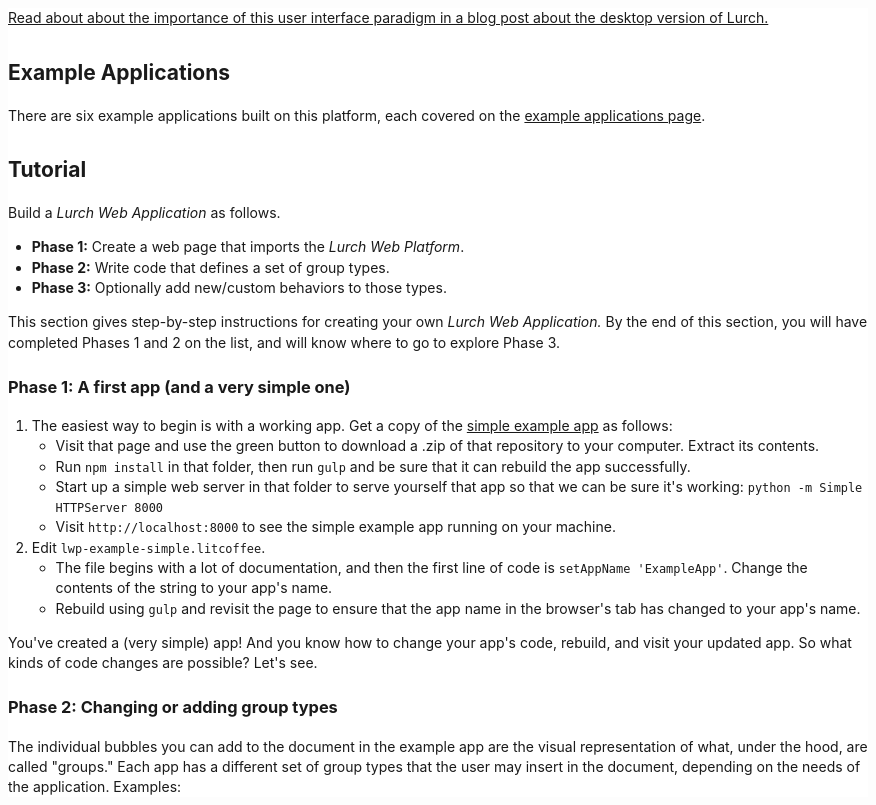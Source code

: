 [Read about about the importance of this user interface
paradigm in a blog post about the desktop version of
Lurch.](http://lurchmath.org/2013/04/12/what-have-we-built-so-far-part-1-of-2/)

## Example Applications

There are six example applications built on this platform, each covered on
the [example applications page](example-apps.md).

## Tutorial

Build a *Lurch Web Application* as follows.

 * __Phase 1:__ Create a web page that imports the *Lurch Web Platform*.
 * __Phase 2:__ Write code that defines a set of group types.
 * __Phase 3:__ Optionally add new/custom behaviors to those types.

This section gives step-by-step instructions for creating your own *Lurch
Web Application.*  By the end of this section, you will have completed
Phases 1 and 2 on the list, and will know where to go to explore Phase 3.

### Phase 1: A first app (and a very simple one)

 1. The easiest way to begin is with a working app.  Get a copy of the
    [simple example app](https://github.com/lurchmath/lwp-example-simple) as
    follows:
    * Visit that page and use the green button to download a .zip of that
      repository to your computer.  Extract its contents.
    * Run `npm install` in that folder, then run `gulp` and be sure that it
      can rebuild the app successfully.
    * Start up a simple web server in that folder to serve yourself that app
      so that we can be sure it's working:
      `python -m SimpleHTTPServer 8000`
    * Visit `http://localhost:8000` to see the simple example app running on
      your machine.
 1. Edit `lwp-example-simple.litcoffee`.
    * The file begins with a lot of documentation, and then the first line
      of code is `setAppName 'ExampleApp'`.  Change the contents of the
      string to your app's name.
    * Rebuild using `gulp` and revisit the page to ensure that the app
      name in the browser's tab has changed to your app's name.

You've created a (very simple) app!  And you know how to change your app's
code, rebuild, and visit your updated app.  So what kinds of code changes
are possible?  Let's see.

### Phase 2: Changing or adding group types

The individual bubbles you can add to the document in the example app are
the visual representation of what, under the hood, are called "groups."
Each app has a different set of group types that the user may insert in the
document, depending on the needs of the application.  Examples:
